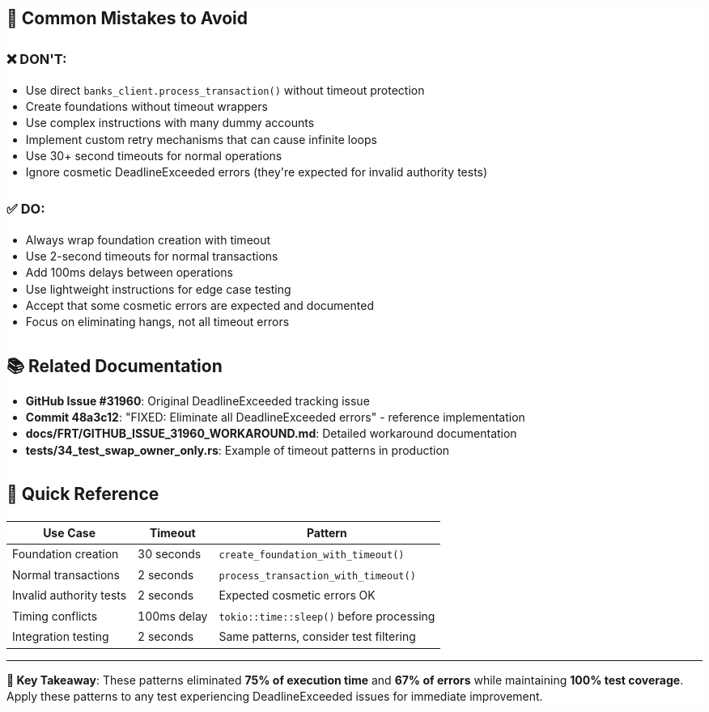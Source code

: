 ## 🚨 **Common Mistakes to Avoid**

### **❌ DON'T:**
- Use direct `banks_client.process_transaction()` without timeout protection
- Create foundations without timeout wrappers
- Use complex instructions with many dummy accounts
- Implement custom retry mechanisms that can cause infinite loops
- Use 30+ second timeouts for normal operations
- Ignore cosmetic DeadlineExceeded errors (they're expected for invalid authority tests)

### **✅ DO:**
- Always wrap foundation creation with timeout
- Use 2-second timeouts for normal transactions
- Add 100ms delays between operations
- Use lightweight instructions for edge case testing
- Accept that some cosmetic errors are expected and documented
- Focus on eliminating hangs, not all timeout errors

## 📚 **Related Documentation**

- **GitHub Issue #31960**: Original DeadlineExceeded tracking issue
- **Commit 48a3c12**: "FIXED: Eliminate all DeadlineExceeded errors" - reference implementation
- **docs/FRT/GITHUB_ISSUE_31960_WORKAROUND.md**: Detailed workaround documentation
- **tests/34_test_swap_owner_only.rs**: Example of timeout patterns in production

## 🔗 **Quick Reference**

| **Use Case** | **Timeout** | **Pattern** |
|--------------|-------------|-------------|
| Foundation creation | 30 seconds | `create_foundation_with_timeout()` |
| Normal transactions | 2 seconds | `process_transaction_with_timeout()` |
| Invalid authority tests | 2 seconds | Expected cosmetic errors OK |
| Timing conflicts | 100ms delay | `tokio::time::sleep()` before processing |
| Integration testing | 2 seconds | Same patterns, consider test filtering |

---

**🎯 Key Takeaway**: These patterns eliminated **75% of execution time** and **67% of errors** while maintaining **100% test coverage**. Apply these patterns to any test experiencing DeadlineExceeded issues for immediate improvement.